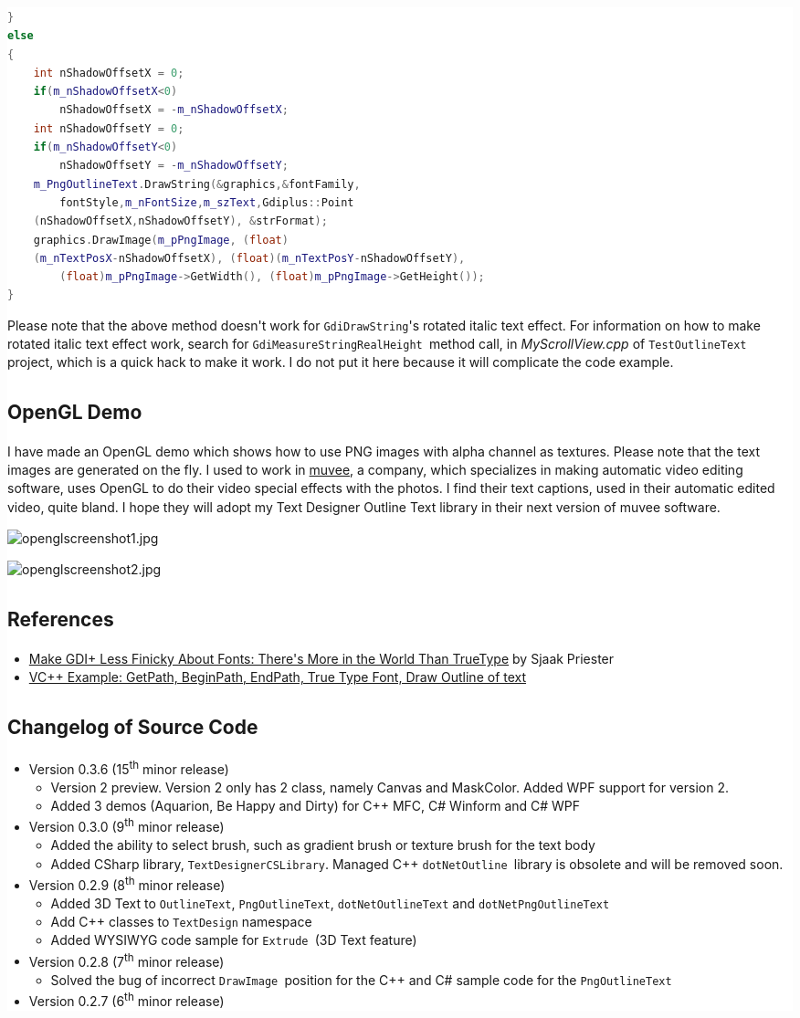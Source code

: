```Cpp
}
else
{
    int nShadowOffsetX = 0;
    if(m_nShadowOffsetX<0)
        nShadowOffsetX = -m_nShadowOffsetX;
    int nShadowOffsetY = 0;
    if(m_nShadowOffsetY<0)
        nShadowOffsetY = -m_nShadowOffsetY;
    m_PngOutlineText.DrawString(&graphics,&fontFamily,
        fontStyle,m_nFontSize,m_szText,Gdiplus::Point
	(nShadowOffsetX,nShadowOffsetY), &strFormat);
    graphics.DrawImage(m_pPngImage, (float)
	(m_nTextPosX-nShadowOffsetX), (float)(m_nTextPosY-nShadowOffsetY), 
        (float)m_pPngImage->GetWidth(), (float)m_pPngImage->GetHeight());
}
```

Please note that the above method doesn&#39;t work for `GdiDrawString`&#39;s rotated italic text effect. For information on how to make rotated italic text effect work, search for `GdiMeasureStringRealHeight `method call, in _MyScrollView.cpp_ of `TestOutlineText `project, which is a quick hack to make it work. I do not put it here because it will complicate the code example.

## OpenGL Demo

I have made an OpenGL demo which shows how to use PNG images with alpha channel as textures. Please note that the text images are generated on the fly. I used to work in [muvee](www.muvee.com), a company, which specializes in making automatic video editing software, uses OpenGL to do their video special effects with the photos. I find their text captions, used in their automatic edited video, quite bland. I hope they will adopt my Text Designer Outline Text library in their next version of muvee software.

![openglscreenshot1.jpg](/images/openglscreenshot1.jpg)

![openglscreenshot2.jpg](/images/openglscreenshot2.jpg)

## References

* [Make GDI+ Less Finicky About Fonts: There&#39;s More in the World Than TrueType](http://www.codeguru.com/cpp/g-m/gdi/gdi/article.php/c10621) by Sjaak Priester
* [VC++ Example: GetPath, BeginPath, EndPath, True Type Font, Draw Outline of text](http://www.ucancode.net/Visual_C_Control/GetPath-BeginPath-EndPath-draw-ourline-text.htm)

## Changelog of Source Code


* Version 0.3.6 (15<sup>th</sup> minor release)
    * Version 2 preview. Version 2 only has 2 class, namely Canvas and MaskColor. Added WPF support for version 2.
	* Added 3 demos (Aquarion, Be Happy and Dirty) for C++ MFC, C# Winform and C# WPF
* Version 0.3.0 (9<sup>th</sup> minor release)
	* Added the ability to select brush, such as gradient brush or texture brush for the text body
	* Added CSharp library, `TextDesignerCSLibrary`. Managed C++ `dotNetOutline `library is obsolete and will be removed soon.
* Version 0.2.9 (8<sup>th</sup> minor release)
	* Added 3D Text to `OutlineText`, `PngOutlineText`, `dotNetOutlineText` and `dotNetPngOutlineText`
	* Add C++ classes to `TextDesign` namespace
	* Added WYSIWYG code sample for `Extrude `(3D Text feature)
* Version 0.2.8 (7<sup>th</sup> minor release)
	* Solved the bug of incorrect `DrawImage `position for the C++ and C# sample code for the `PngOutlineText`
* Version 0.2.7 (6<sup>th</sup> minor release)